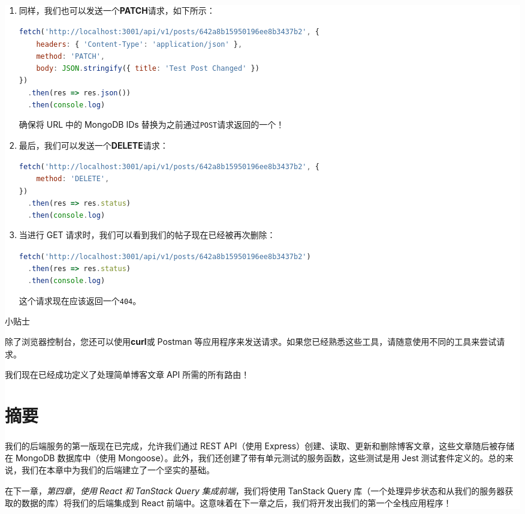1.  同样，我们也可以发送一个**PATCH**请求，如下所示：

    ```js
    fetch('http://localhost:3001/api/v1/posts/642a8b15950196ee8b3437b2', {
        headers: { 'Content-Type': 'application/json' },
        method: 'PATCH',
        body: JSON.stringify({ title: 'Test Post Changed' })
    })
      .then(res => res.json())
      .then(console.log)
    ```

    确保将 URL 中的 MongoDB IDs 替换为之前通过`POST`请求返回的一个！

1.  最后，我们可以发送一个**DELETE**请求：

    ```js
    fetch('http://localhost:3001/api/v1/posts/642a8b15950196ee8b3437b2', {
        method: 'DELETE',
    })
      .then(res => res.status)
      .then(console.log)
    ```

1.  当进行 GET 请求时，我们可以看到我们的帖子现在已经被再次删除：

    ```js
    fetch('http://localhost:3001/api/v1/posts/642a8b15950196ee8b3437b2')
      .then(res => res.status)
      .then(console.log)
    ```

    这个请求现在应该返回一个`404`。

小贴士

除了浏览器控制台，您还可以使用**curl**或 Postman 等应用程序来发送请求。如果您已经熟悉这些工具，请随意使用不同的工具来尝试请求。

我们现在已经成功定义了处理简单博客文章 API 所需的所有路由！

# 摘要

我们的后端服务的第一版现在已完成，允许我们通过 REST API（使用 Express）创建、读取、更新和删除博客文章，这些文章随后被存储在 MongoDB 数据库中（使用 Mongoose）。此外，我们还创建了带有单元测试的服务函数，这些测试是用 Jest 测试套件定义的。总的来说，我们在本章中为我们的后端建立了一个坚实的基础。

在下一章，*第四章*，*使用 React 和 TanStack Query 集成前端*，我们将使用 TanStack Query 库（一个处理异步状态和从我们的服务器获取的数据的库）将我们的后端集成到 React 前端中。这意味着在下一章之后，我们将开发出我们的第一个全栈应用程序！
